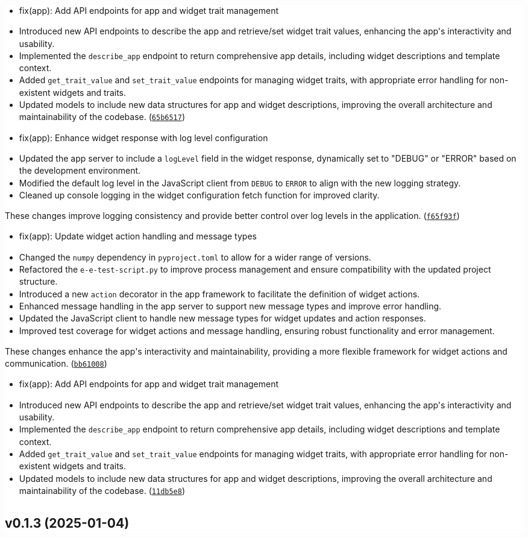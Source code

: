 * fix(app): Add API endpoints for app and widget trait management

- Introduced new API endpoints to describe the app and retrieve/set widget trait values, enhancing the app&#39;s interactivity and usability.
- Implemented the `describe_app` endpoint to return comprehensive app details, including widget descriptions and template context.
- Added `get_trait_value` and `set_trait_value` endpoints for managing widget traits, with appropriate error handling for non-existent widgets and traits.
- Updated models to include new data structures for app and widget descriptions, improving the overall architecture and maintainability of the codebase. ([`65b6517`](https://github.com/numerous-com/numerous-apps/commit/65b6517a027f3997cfeb2cba6d3b96f8aab87a28))

* fix(app): Enhance widget response with log level configuration

- Updated the app server to include a `logLevel` field in the widget response, dynamically set to &#34;DEBUG&#34; or &#34;ERROR&#34; based on the development environment.
- Modified the default log level in the JavaScript client from `DEBUG` to `ERROR` to align with the new logging strategy.
- Cleaned up console logging in the widget configuration fetch function for improved clarity.

These changes improve logging consistency and provide better control over log levels in the application. ([`f65f93f`](https://github.com/numerous-com/numerous-apps/commit/f65f93f22f3d55d5059de7b17ea6c9f01674b0ec))

* fix(app): Update widget action handling and message types

- Changed the `numpy` dependency in `pyproject.toml` to allow for a wider range of versions.
- Refactored the `e-e-test-script.py` to improve process management and ensure compatibility with the updated project structure.
- Introduced a new `action` decorator in the app framework to facilitate the definition of widget actions.
- Enhanced message handling in the app server to support new message types and improve error handling.
- Updated the JavaScript client to handle new message types for widget updates and action responses.
- Improved test coverage for widget actions and message handling, ensuring robust functionality and error management.

These changes enhance the app&#39;s interactivity and maintainability, providing a more flexible framework for widget actions and communication. ([`bb61008`](https://github.com/numerous-com/numerous-apps/commit/bb610081d4c3220f6d37b29b301f2e348e71e6bc))

* fix(app): Add API endpoints for app and widget trait management

- Introduced new API endpoints to describe the app and retrieve/set widget trait values, enhancing the app&#39;s interactivity and usability.
- Implemented the `describe_app` endpoint to return comprehensive app details, including widget descriptions and template context.
- Added `get_trait_value` and `set_trait_value` endpoints for managing widget traits, with appropriate error handling for non-existent widgets and traits.
- Updated models to include new data structures for app and widget descriptions, improving the overall architecture and maintainability of the codebase. ([`11db5e8`](https://github.com/numerous-com/numerous-apps/commit/11db5e8bd8c431d0fe1ed78705e00f5199fde1b1))


## v0.1.3 (2025-01-04)
